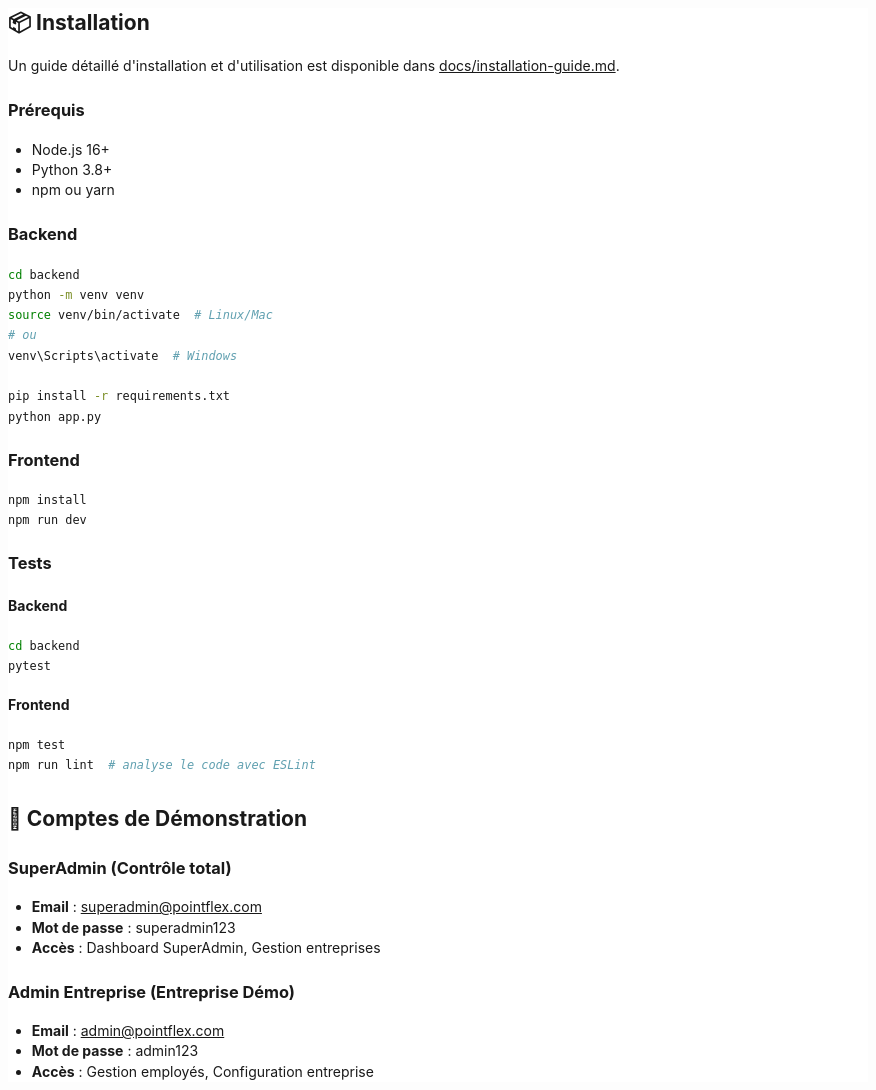 ## 📦 Installation

Un guide détaillé d'installation et d'utilisation est disponible dans
[docs/installation-guide.md](docs/installation-guide.md).

### Prérequis
- Node.js 16+
- Python 3.8+
- npm ou yarn

### Backend
```bash
cd backend
python -m venv venv
source venv/bin/activate  # Linux/Mac
# ou
venv\Scripts\activate  # Windows

pip install -r requirements.txt
python app.py
```

### Frontend
```bash
npm install
npm run dev
```

### Tests

#### Backend
```bash
cd backend
pytest
```

#### Frontend
```bash
npm test
npm run lint  # analyse le code avec ESLint
```

## 🔐 Comptes de Démonstration

### SuperAdmin (Contrôle total)
- **Email** : superadmin@pointflex.com
- **Mot de passe** : superadmin123
- **Accès** : Dashboard SuperAdmin, Gestion entreprises

### Admin Entreprise (Entreprise Démo)
- **Email** : admin@pointflex.com
- **Mot de passe** : admin123
- **Accès** : Gestion employés, Configuration entreprise

